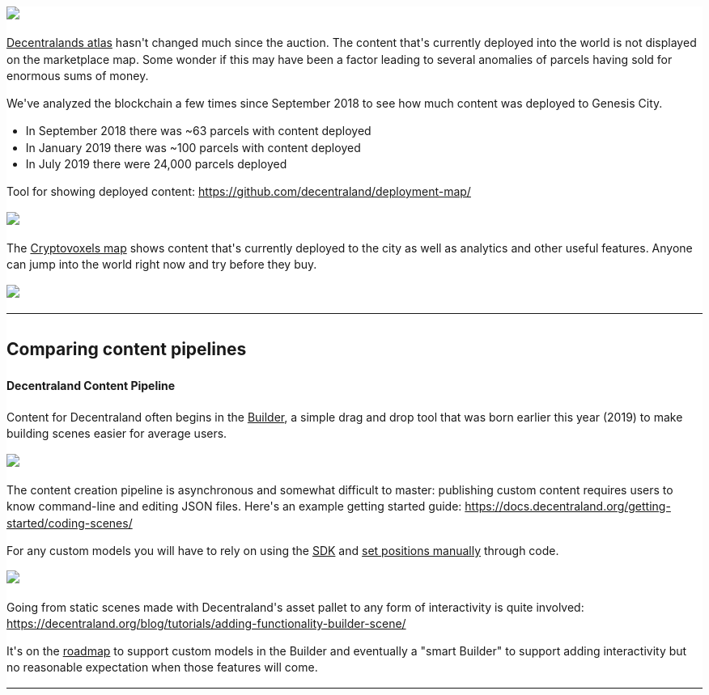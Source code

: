 ![](https://i.imgur.com/S7ReEL6.jpg)

[Decentralands atlas](https://market.decentraland.org/0/0) hasn't changed much since the auction. The content that's currently deployed into the world is not displayed on the marketplace map. Some wonder if this may have been a factor leading to several anomalies of parcels having sold for enormous sums of money.

We've analyzed the blockchain a few times since September 2018 to see how much content was deployed to Genesis City.

- In September 2018 there was ~63 parcels with content deployed 
- In January 2019 there was ~100 parcels with content deployed
- In July 2019 there were 24,000 parcels deployed

Tool for showing deployed content: <https://github.com/decentraland/deployment-map/>

![](https://i.imgur.com/1Iwvf5J.jpg)

The [Cryptovoxels map](https://cryptovoxels.com/map) shows content that's currently deployed to the city as well as analytics and other useful features. Anyone can jump into the world right now and try before they buy.

![](https://i.imgur.com/bxUTwEk.jpg)

---

## Comparing content pipelines

#### Decentraland Content Pipeline

Content for Decentraland often begins in the [Builder](https://github.com/decentraland/builder), a simple drag and drop tool that was born earlier this year (2019) to make building scenes easier for average users.

![](https://i.imgur.com/T4gyS5V.jpg)

The content creation pipeline is asynchronous and somewhat difficult to master: publishing custom content requires users to know command-line and editing JSON files. Here's an example getting started guide: <https://docs.decentraland.org/getting-started/coding-scenes/>

For any custom models you will have to rely on using the [SDK](https://docs.decentraland.org/getting-started/create-scene/) and [set positions manually](https://docs.decentraland.org/development-guide/entity-positioning/) through code.

![](https://i.imgur.com/6M5GVgO.jpg)

Going from static scenes made with Decentraland's asset pallet to any form of interactivity is quite involved: <https://decentraland.org/blog/tutorials/adding-functionality-builder-scene/>

It's on the [roadmap](https://trello.com/b/YZnGNh5z/decentraland-community-roadmap) to support custom models in the Builder and eventually a "smart Builder" to support adding interactivity but no reasonable expectation when those features will come.

---
